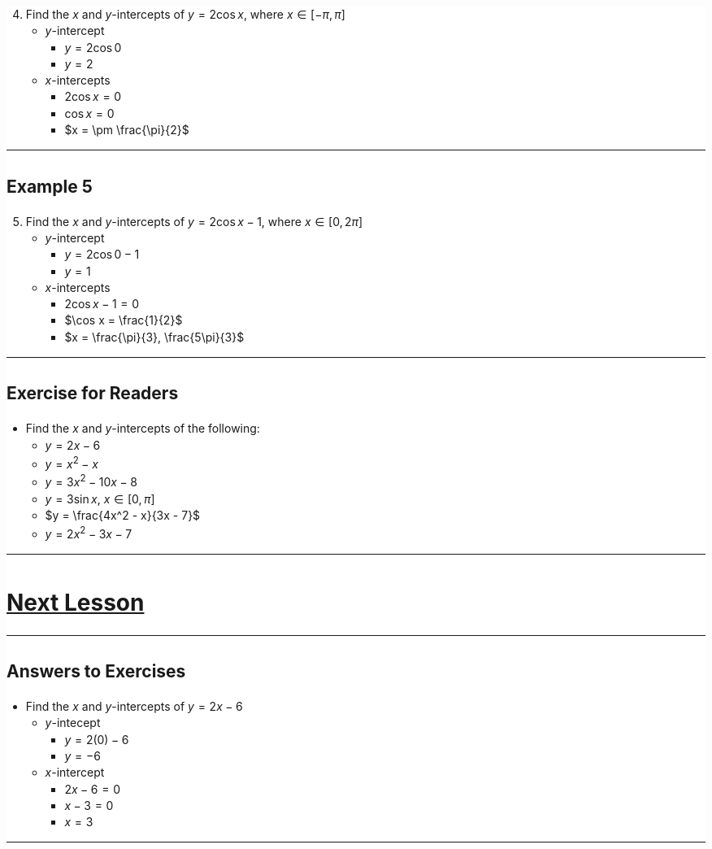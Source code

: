 4. Find the $x$ and $y$-intercepts of $y = 2 \cos x$, where $x \in [-\pi, \pi]$
    * $y$-intercept
        * $y = 2\cos 0$
        * $y = 2$
    * $x$-intercepts
        * $2 \cos x = 0$
        * $\cos x = 0$
        * $x = \pm \frac{\pi}{2}$

---

## Example 5

5. Find the $x$ and $y$-intercepts of $y = 2 \cos x - 1$, where $x \in [0, 2\pi]$
    * $y$-intercept
        * $y = 2\cos 0 - 1$
        * $y = 1$
    * $x$-intercepts
        * $2 \cos x - 1 = 0$
        * $\cos x = \frac{1}{2}$
        * $x = \frac{\pi}{3}, \frac{5\pi}{3}$

---

## Exercise for Readers

* Find the $x$ and $y$-intercepts of the following:
    * $y = 2x - 6$
    * $y = x^2 - x$
    * $y = 3x^2 - 10x - 8$
    * $y = 3 \sin x$, $x \in [0, \pi]$
    * $y = \frac{4x^2 - x}{3x - 7}$
    * $y = 2x^2 - 3x - 7$

---

# [Next Lesson](Lesson%202)



---

## Answers to Exercises

* Find the $x$ and $y$-intercepts of $y = 2x - 6$
    * $y$-intecept
        * $y = 2(0) - 6$
        * $y = -6$
    * $x$-intercept
        * $2x - 6 = 0$
        * $x - 3 = 0$
        * $x = 3$

---